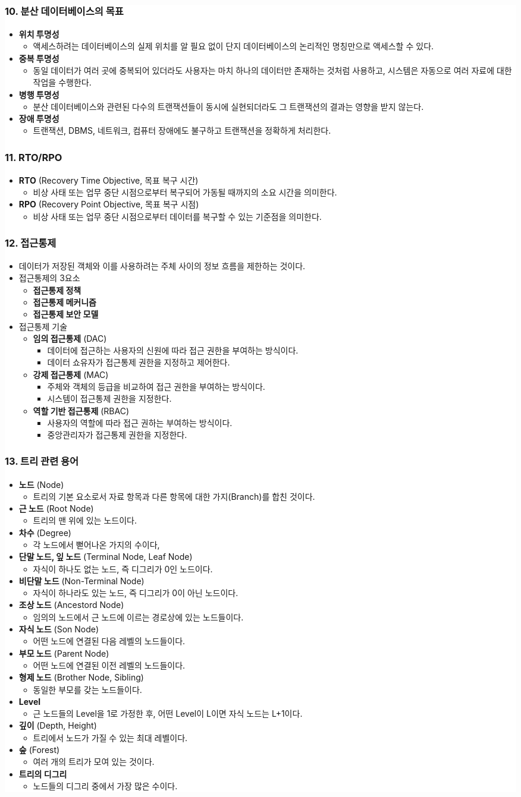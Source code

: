 ### 10. 분산 데이터베이스의 목표
- **위치 투명성**
  - 액세스하려는 데이터베이스의 실제 위치를 알 필요 없이 단지 데이터베이스의 논리적인 명칭만으로 액세스할 수 있다.
- **중복 투명성**
  - 동일 데이터가 여러 곳에 중복되어 있더라도 사용자는 마치 하나의 데이터만 존재하는 것처럼 사용하고, 시스템은 자동으로 여러 자료에 대한 작업을 수행한다.
- **병행 투명성**
  - 분산 데이터베이스와 관련된 다수의 트랜잭션들이 동시에 실현되더라도 그 트랜잭션의 결과는 영향을 받지 않는다.
- **장애 투명성**
  - 트랜잭션, DBMS, 네트워크, 컴퓨터 장애에도 불구하고 트랜잭션을 정확하게 처리한다.

### 11. RTO/RPO
- **RTO** (Recovery Time Objective, 목표 복구 시간)
  - 비상 사태 또는 업무 중단 시점으로부터 복구되어 가동될 때까지의 소요 시간을 의미한다.
- **RPO** (Recovery Point Objective,  목표 복구 시점)
  - 비상 사태 또는 업무 중단 시점으로부터 데이터를 복구할 수 있는 기준점을 의미한다.

### 12. 접근통제
- 데이터가 저장된 객체와 이를 사용하려는 주체 사이의 정보 흐름을 제한하는 것이다.
- 접근통제의 3요소
  - **접근통제 정책**
  - **접근통제 메커니즘**
  - **접근통제 보안 모델**
- 접근통제 기술
  - **임의 접근통제** (DAC)
    - 데이터에 접근하는 사용자의 신원에 따라 접근 권한을 부여하는 방식이다.
    - 데이터 쇼유자가 접근통제 권한을 지정하고 제어한다.
  - **강제 접근통제** (MAC)
    - 주체와 객체의 등급을 비교하여 접근 권한을 부여하는 방식이다.
    - 시스템이 접근통제 권한을 지정한다.
  - **역할 기반 접근통제** (RBAC)
    - 사용자의 역할에 따라 접근 권하는 부여하는 방식이다.
    - 중앙관리자가 접근통제 권한을 지정한다.

### 13. 트리 관련 용어
- **노드** (Node)
  - 트리의 기본 요소로서 자료 항목과 다른 항목에 대한 가지(Branch)를 합친 것이다.
- **근 노드** (Root Node)
  - 트리의 맨 위에 있는 노드이다.
- **차수** (Degree)
  - 각 노드에서 뻗어나온 가지의 수이다,
- **단말 노드, 잎 노드** (Terminal Node, Leaf Node) 
  - 자식이 하나도 없는 노드, 즉 디그리가 0인 노드이다.
- **비단말 노드** (Non-Terminal Node)
  - 자식이 하나라도 있는 노드, 즉 디그리가 0이 아닌 노드이다.
- **조상 노드** (Ancestord Node)
  - 임의의 노드에서 근 노드에 이르는 경로상에 있는 노드들이다.
- **자식 노드** (Son Node)
  - 어떤 노드에 연결된 다음 레벨의 노드들이다.
- **부모 노드** (Parent Node)
  - 어떤 노드에 연결된 이전 레벨의 노드들이다.
- **형제 노드** (Brother Node, Sibling)
  - 동일한 부모를 갖는 노드들이다.
- **Level**
  - 근 노드들의 Level을 1로 가정한 후, 어떤 Level이 L이면 자식 노드는 L+1이다.
- **깊이** (Depth, Height) 
  - 트리에서 노드가 가질 수 있는 최대 레벨이다.
- **숲** (Forest)
  - 여러 개의 트리가 모여 있는 것이다.
- **트리의 디그리**
  - 노드들의 디그리 중에서 가장 많은 수이다.
